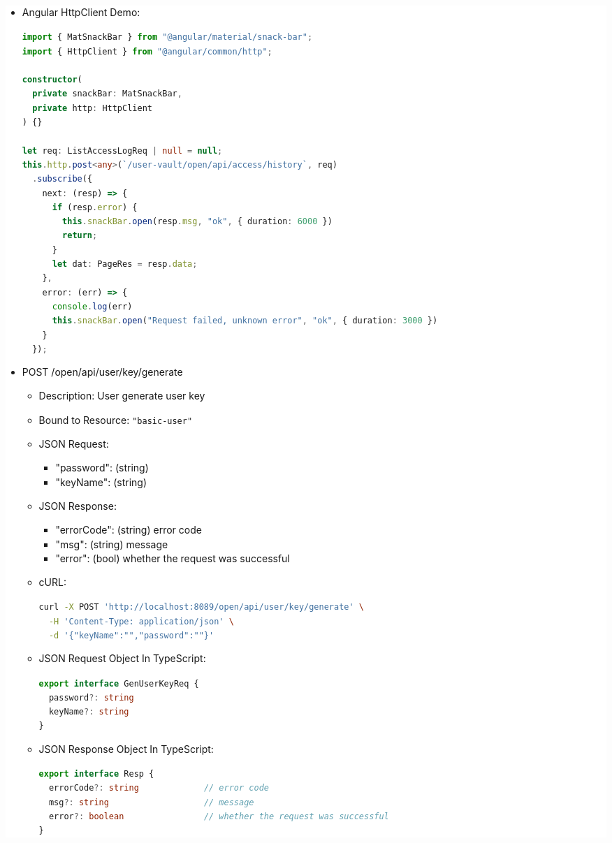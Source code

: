   - Angular HttpClient Demo:
    ```ts
    import { MatSnackBar } from "@angular/material/snack-bar";
    import { HttpClient } from "@angular/common/http";

    constructor(
      private snackBar: MatSnackBar,
      private http: HttpClient
    ) {}

    let req: ListAccessLogReq | null = null;
    this.http.post<any>(`/user-vault/open/api/access/history`, req)
      .subscribe({
        next: (resp) => {
          if (resp.error) {
            this.snackBar.open(resp.msg, "ok", { duration: 6000 })
            return;
          }
          let dat: PageRes = resp.data;
        },
        error: (err) => {
          console.log(err)
          this.snackBar.open("Request failed, unknown error", "ok", { duration: 3000 })
        }
      });
    ```

- POST /open/api/user/key/generate
  - Description: User generate user key
  - Bound to Resource: `"basic-user"`
  - JSON Request:
    - "password": (string) 
    - "keyName": (string) 
  - JSON Response:
    - "errorCode": (string) error code
    - "msg": (string) message
    - "error": (bool) whether the request was successful
  - cURL:
    ```sh
    curl -X POST 'http://localhost:8089/open/api/user/key/generate' \
      -H 'Content-Type: application/json' \
      -d '{"keyName":"","password":""}'
    ```

  - JSON Request Object In TypeScript:
    ```ts
    export interface GenUserKeyReq {
      password?: string
      keyName?: string
    }
    ```

  - JSON Response Object In TypeScript:
    ```ts
    export interface Resp {
      errorCode?: string             // error code
      msg?: string                   // message
      error?: boolean                // whether the request was successful
    }
    ```
